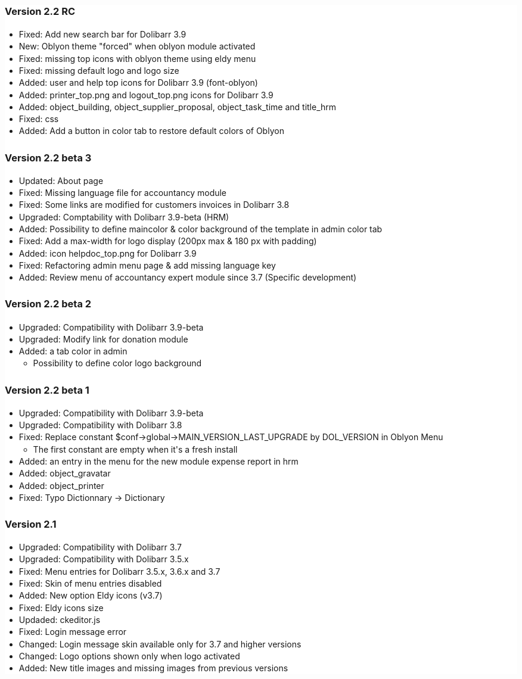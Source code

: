 ### Version 2.2 RC
 - Fixed: Add new search bar for Dolibarr 3.9
 - New: Oblyon theme "forced" when oblyon module activated
 - Fixed: missing top icons with oblyon theme using eldy menu
 - Fixed: missing default logo and logo size
 - Added: user and help top icons for Dolibarr 3.9 (font-oblyon)
 - Added: printer_top.png and logout_top.png icons for Dolibarr 3.9 
 - Added: object_building, object_supplier_proposal, object_task_time and title_hrm
 - Fixed: css
 - Added: Add a button in color tab to restore default colors of Oblyon

### Version 2.2 beta 3
 - Updated: About page
 - Fixed: Missing language file for accountancy module
 - Fixed: Some links are modified for customers invoices in Dolibarr 3.8
 - Upgraded: Comptability with Dolibarr 3.9-beta (HRM)
 - Added: Possibility to define maincolor & color background of the template in admin color tab
 - Fixed: Add a max-width for logo display (200px max & 180 px with padding)
 - Added: icon helpdoc_top.png for Dolibarr 3.9
 - Fixed: Refactoring admin menu page & add missing language key
 - Added: Review menu of accountancy expert module since 3.7 (Specific development)

### Version 2.2 beta 2
 - Upgraded: Compatibility with Dolibarr 3.9-beta
 - Upgraded: Modify link for donation module
 - Added: a tab color in admin
	* Possibility to define color logo background

### Version 2.2 beta 1
 - Upgraded: Compatibility with Dolibarr 3.9-beta
 - Upgraded: Compatibility with Dolibarr 3.8
 - Fixed: Replace constant $conf->global->MAIN_VERSION_LAST_UPGRADE by DOL_VERSION in Oblyon Menu
	* The first constant are empty when it's a fresh install
 - Added: an entry in the menu for the new module expense report in hrm 
 - Added: object_gravatar
 - Added: object_printer
 - Fixed: Typo Dictionnary -> Dictionary

### Version 2.1
 - Upgraded: Compatibility with Dolibarr 3.7
 - Upgraded: Compatibility with Dolibarr 3.5.x
 - Fixed: Menu entries for Dolibarr 3.5.x, 3.6.x and 3.7
 - Fixed: Skin of menu entries disabled 
 - Added: New option Eldy icons (v3.7)
 - Fixed: Eldy icons size
 - Updaded: ckeditor.js
 - Fixed: Login message error 
 - Changed: Login message skin available only for 3.7 and higher versions
 - Changed: Logo options shown only when logo activated
 - Added: New title images and missing images from previous versions
